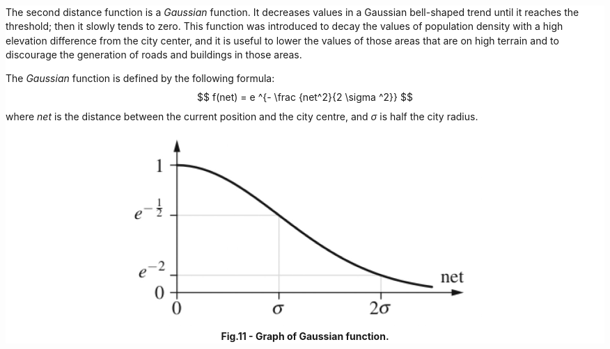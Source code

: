 The second distance function is a *Gaussian* function. It decreases values in a Gaussian bell-shaped trend until it reaches the threshold; then it slowly tends to zero. This function was introduced to decay the values of population density with a high elevation difference from the city center, and it is useful to lower the values of those areas that are on high terrain and to discourage the generation of roads and buildings in those areas. 

The *Gaussian* function is defined by the following formula:
$$
f(net) = e ^{- \frac {net^2}{2 \sigma ^2}}
$$
where $net$ is the distance between the current position and the city centre, and $\sigma$ is half the city radius.

<figure align = "center">
<img src="./report-assets/image-20220906195933194.jpeg" alt="image-20220906195933194" style="zoom:50%;" />
<figcaption><b>Fig.11 - Graph of Gaussian function.</b></figcaption>
</figure>
